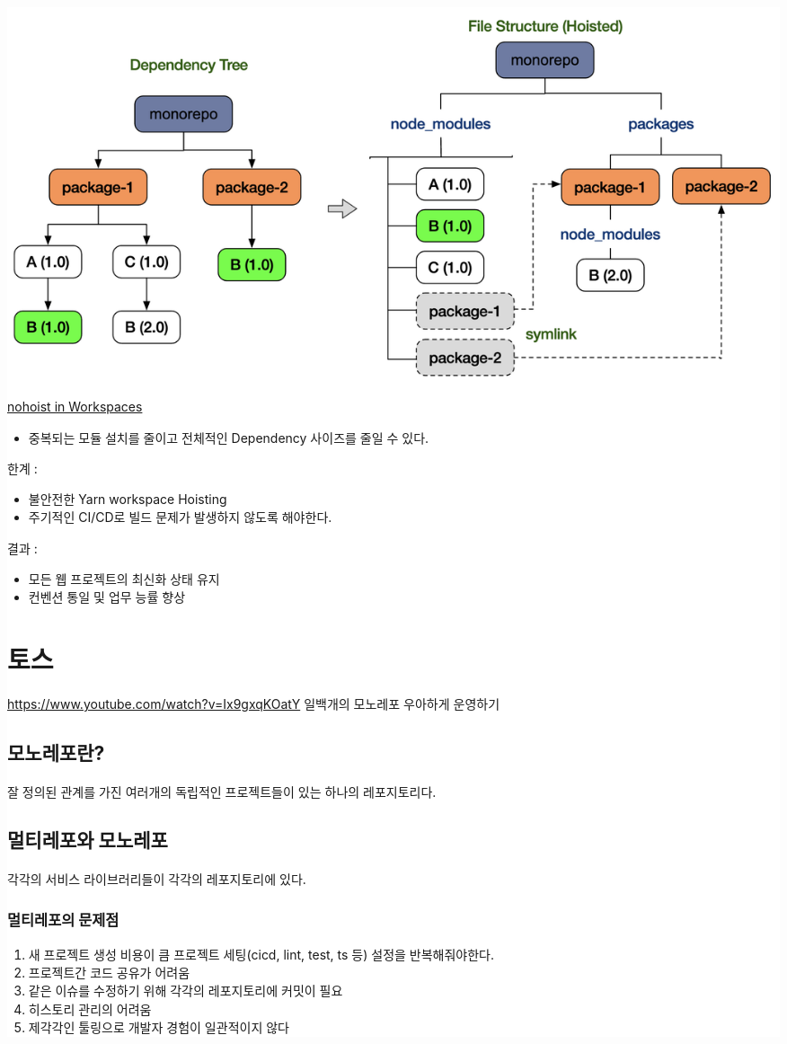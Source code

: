   ![](./assets/frontArc5.png)
  [nohoist in Workspaces](https://classic.yarnpkg.com/blog/2018/02/15/nohoist/)
- 중복되는 모듈 설치를 줄이고 전체적인 Dependency 사이즈를 줄일 수 있다.

한계 :

- 불안전한 Yarn workspace Hoisting
- 주기적인 CI/CD로 빌드 문제가 발생하지 않도록 해야한다.

결과 :

- 모든 웹 프로젝트의 최신화 상태 유지
- 컨벤션 통일 및 업무 능률 향상

# 토스

https://www.youtube.com/watch?v=Ix9gxqKOatY
일백개의 모노레포 우아하게 운영하기

## 모노레포란?

잘 정의된 관계를 가진 여러개의 독립적인 프로젝트들이 있는 하나의 레포지토리다.

## 멀티레포와 모노레포

각각의 서비스 라이브러리들이 각각의 레포지토리에 있다.

### 멀티레포의 문제점

1. 새 프로젝트 생성 비용이 큼
   프로젝트 세팅(cicd, lint, test, ts 등) 설정을 반복해줘야한다.
2. 프로젝트간 코드 공유가 어려움
3. 같은 이슈를 수정하기 위해 각각의 레포지토리에 커밋이 필요
4. 히스토리 관리의 어려움
5. 제각각인 툴링으로 개발자 경험이 일관적이지 않다

